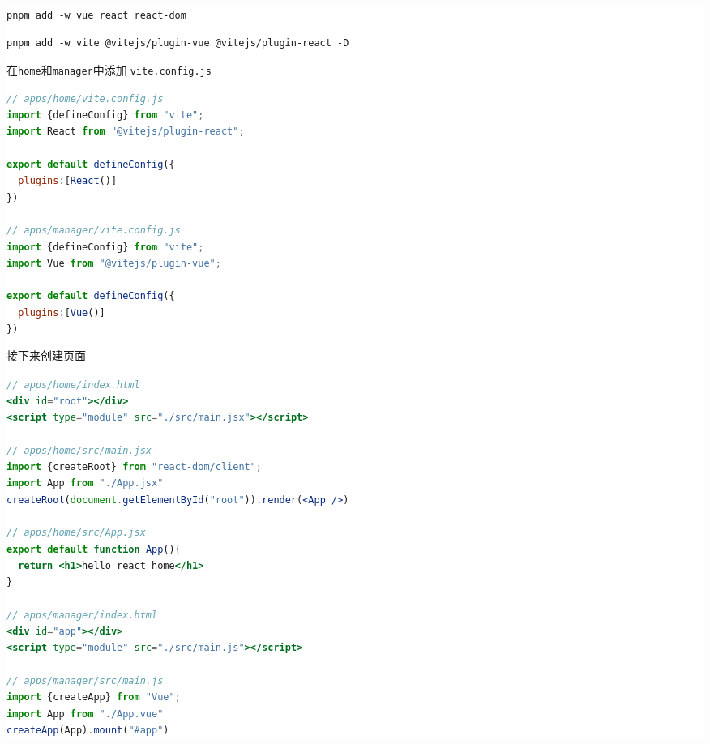 ```shell
pnpm add -w vue react react-dom
```

```shell
pnpm add -w vite @vitejs/plugin-vue @vitejs/plugin-react -D
```

在`home`和`manager`中添加 `vite.config.js`

```js
// apps/home/vite.config.js
import {defineConfig} from "vite";
import React from "@vitejs/plugin-react";

export default defineConfig({
  plugins:[React()]
})

// apps/manager/vite.config.js
import {defineConfig} from "vite";
import Vue from "@vitejs/plugin-vue";

export default defineConfig({
  plugins:[Vue()]
})
```

接下来创建页面

```jsx
// apps/home/index.html
<div id="root"></div>
<script type="module" src="./src/main.jsx"></script>

// apps/home/src/main.jsx
import {createRoot} from "react-dom/client";
import App from "./App.jsx"
createRoot(document.getElementById("root")).render(<App />)

// apps/home/src/App.jsx
export default function App(){
  return <h1>hello react home</h1>
}

// apps/manager/index.html
<div id="app"></div>
<script type="module" src="./src/main.js"></script>

// apps/manager/src/main.js
import {createApp} from "Vue";
import App from "./App.vue"
createApp(App).mount("#app")
```
